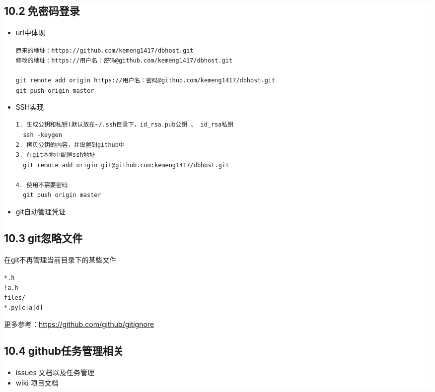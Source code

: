 ## 10.2 免密码登录

- url中体现

  ```
  原来的地址：https://github.com/kemeng1417/dbhost.git
  修改的地址：https://用户名：密码@github.com/kemeng1417/dbhost.git
  
  git remote add origin https://用户名：密码@github.com/kemeng1417/dbhost.git
  git push origin master
  ```

- SSH实现

  ~~~
  1. 生成公钥和私钥(默认放在~/.ssh目录下，id_rsa.pub公钥 、 id_rsa私钥
  	ssh -keygen
  2. 拷贝公钥的内容，并设置到github中
  3. 在git本地中配置ssh地址
  	git remote add origin git@github.com:kemeng1417/dbhost.git
  	
  4. 使用不需要密码
  	git push origin master
  ~~~

- git自动管理凭证

## 10.3 git忽略文件

在git不再管理当前目录下的某些文件

```
*.h
!a.h
files/
*.py[c|a|d]
```

更多参考：https://github.com/github/gitignore

## 10.4 github任务管理相关

- issues 文档以及任务管理
- wiki 项目文档